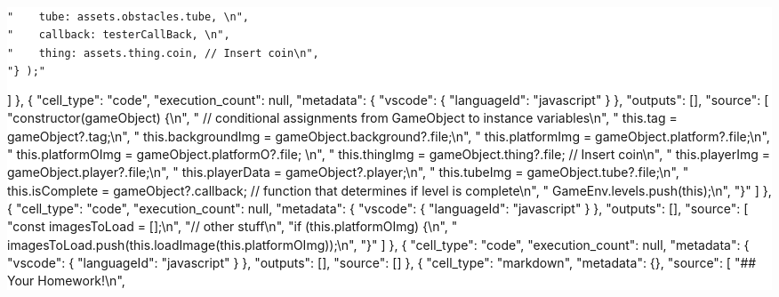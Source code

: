     "    tube: assets.obstacles.tube, \n",
    "    callback: testerCallBack, \n",
    "    thing: assets.thing.coin, // Insert coin\n",
    "} );"
   ]
  },
  {
   "cell_type": "code",
   "execution_count": null,
   "metadata": {
    "vscode": {
     "languageId": "javascript"
    }
   },
   "outputs": [],
   "source": [
    "constructor(gameObject) {\n",
    "    // conditional assignments from GameObject to instance variables\n",
    "    this.tag = gameObject?.tag;\n",
    "    this.backgroundImg = gameObject.background?.file;\n",
    "    this.platformImg = gameObject.platform?.file;\n",
    "    this.platformOImg = gameObject.platformO?.file; \n",
    "    this.thingImg = gameObject.thing?.file; // Insert coin\n",
    "    this.playerImg = gameObject.player?.file;\n",
    "    this.playerData = gameObject?.player;\n",
    "    this.tubeImg = gameObject.tube?.file;\n",
    "    this.isComplete = gameObject?.callback; // function that determines if level is complete\n",
    "    GameEnv.levels.push(this);\n",
    "}"
   ]
  },
  {
   "cell_type": "code",
   "execution_count": null,
   "metadata": {
    "vscode": {
     "languageId": "javascript"
    }
   },
   "outputs": [],
   "source": [
    "const imagesToLoad = [];\n",
    "// other stuff\n",
    "if (this.platformOImg) {\n",
    "    imagesToLoad.push(this.loadImage(this.platformOImg));\n",
    "}"
   ]
  },
  {
   "cell_type": "code",
   "execution_count": null,
   "metadata": {
    "vscode": {
     "languageId": "javascript"
    }
   },
   "outputs": [],
   "source": []
  },
  {
   "cell_type": "markdown",
   "metadata": {},
   "source": [
    "## Your Homework!\n",